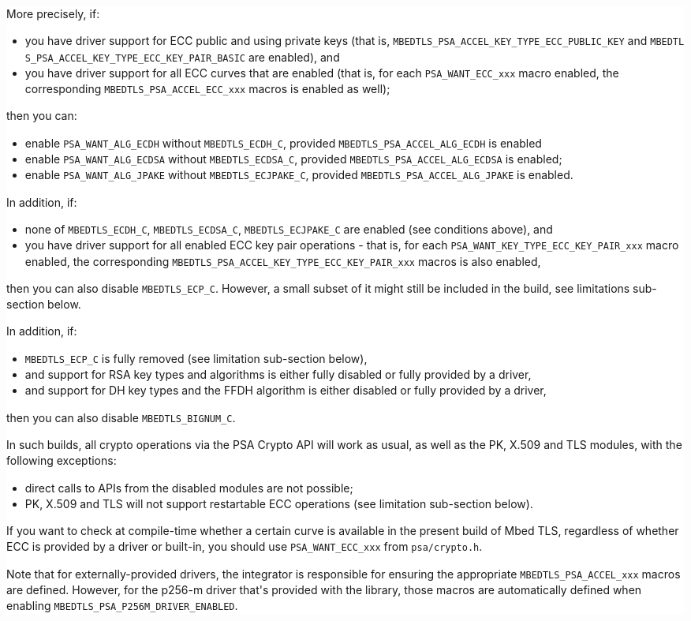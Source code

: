 More precisely, if:

- you have driver support for ECC public and using private keys (that is,
`MBEDTLS_PSA_ACCEL_KEY_TYPE_ECC_PUBLIC_KEY` and
`MBEDTLS_PSA_ACCEL_KEY_TYPE_ECC_KEY_PAIR_BASIC` are enabled), and
- you have driver support for all ECC curves that are enabled (that is, for
  each `PSA_WANT_ECC_xxx` macro enabled, the corresponding
`MBEDTLS_PSA_ACCEL_ECC_xxx` macros is enabled as well);

then you can:

- enable `PSA_WANT_ALG_ECDH` without `MBEDTLS_ECDH_C`, provided
  `MBEDTLS_PSA_ACCEL_ALG_ECDH` is enabled
- enable `PSA_WANT_ALG_ECDSA` without `MBEDTLS_ECDSA_C`, provided
  `MBEDTLS_PSA_ACCEL_ALG_ECDSA` is enabled;
- enable `PSA_WANT_ALG_JPAKE` without `MBEDTLS_ECJPAKE_C`, provided
  `MBEDTLS_PSA_ACCEL_ALG_JPAKE` is enabled.

In addition, if:

- none of `MBEDTLS_ECDH_C`, `MBEDTLS_ECDSA_C`, `MBEDTLS_ECJPAKE_C` are enabled
  (see conditions above), and
- you have driver support for all enabled ECC key pair operations - that is,
  for each `PSA_WANT_KEY_TYPE_ECC_KEY_PAIR_xxx` macro enabled, the
corresponding `MBEDTLS_PSA_ACCEL_KEY_TYPE_ECC_KEY_PAIR_xxx` macros is also
enabled,

then you can also disable `MBEDTLS_ECP_C`. However, a small subset of it might
still be included in the build, see limitations sub-section below.

In addition, if:

- `MBEDTLS_ECP_C` is fully removed (see limitation sub-section below),
- and support for RSA key types and algorithms is either fully disabled or
  fully provided by a driver,
- and support for DH key types and the FFDH algorithm is either disabled or
  fully provided by a driver,

then you can also disable `MBEDTLS_BIGNUM_C`.

In such builds, all crypto operations via the PSA Crypto API will work as
usual, as well as the PK, X.509 and TLS modules, with the following exceptions:

- direct calls to APIs from the disabled modules are not possible;
- PK, X.509 and TLS will not support restartable ECC operations (see
  limitation sub-section below).

If you want to check at compile-time whether a certain curve is available in
the present build of Mbed TLS, regardless of whether ECC is provided by a
driver or built-in, you should use `PSA_WANT_ECC_xxx` from
  `psa/crypto.h`.

Note that for externally-provided drivers, the integrator is responsible for
ensuring the appropriate `MBEDTLS_PSA_ACCEL_xxx` macros are defined. However,
for the p256-m driver that's provided with the library, those macros are
automatically defined when enabling `MBEDTLS_PSA_P256M_DRIVER_ENABLED`.
